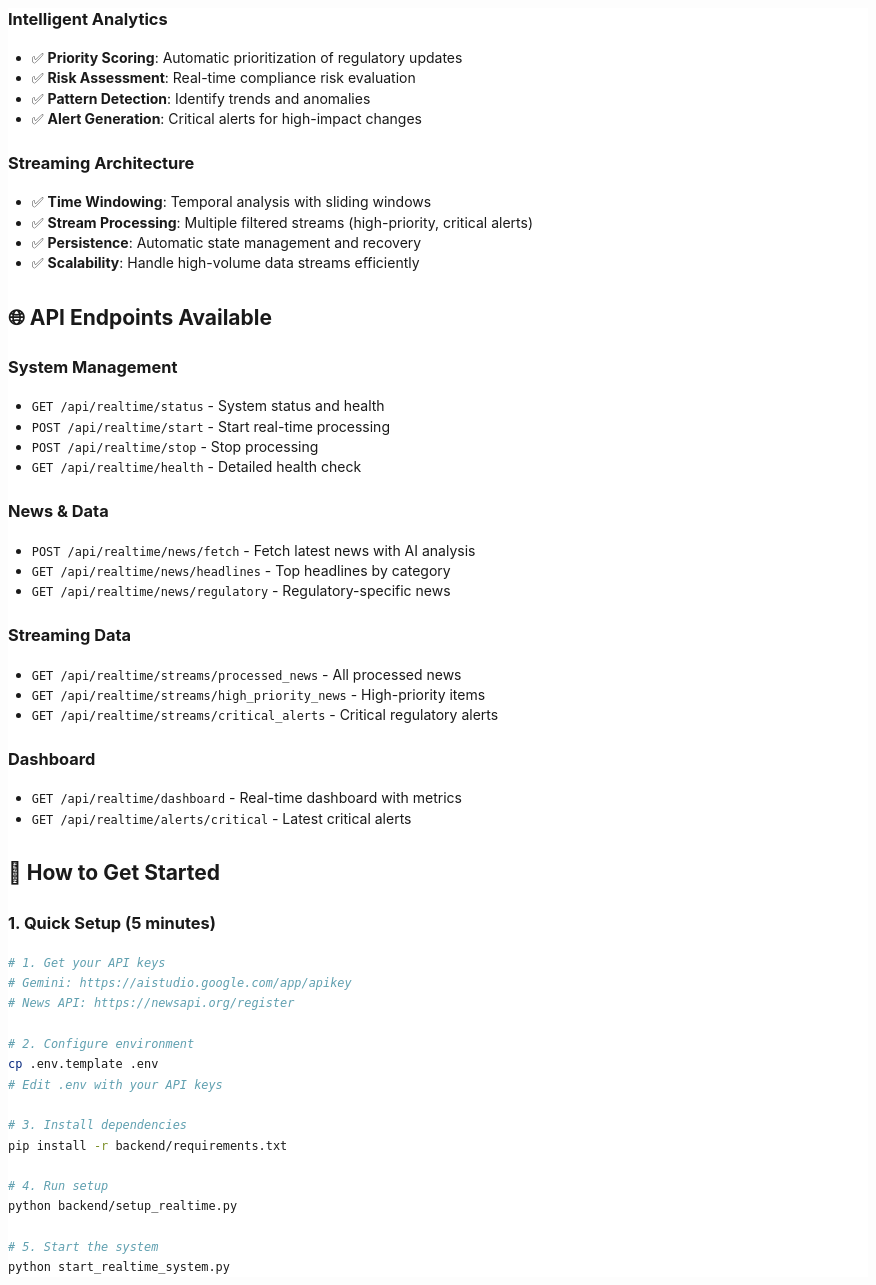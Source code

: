 ### Intelligent Analytics
- ✅ **Priority Scoring**: Automatic prioritization of regulatory updates
- ✅ **Risk Assessment**: Real-time compliance risk evaluation  
- ✅ **Pattern Detection**: Identify trends and anomalies
- ✅ **Alert Generation**: Critical alerts for high-impact changes

### Streaming Architecture
- ✅ **Time Windowing**: Temporal analysis with sliding windows
- ✅ **Stream Processing**: Multiple filtered streams (high-priority, critical alerts)
- ✅ **Persistence**: Automatic state management and recovery
- ✅ **Scalability**: Handle high-volume data streams efficiently

## 🌐 API Endpoints Available

### System Management
- `GET /api/realtime/status` - System status and health
- `POST /api/realtime/start` - Start real-time processing
- `POST /api/realtime/stop` - Stop processing
- `GET /api/realtime/health` - Detailed health check

### News & Data
- `POST /api/realtime/news/fetch` - Fetch latest news with AI analysis
- `GET /api/realtime/news/headlines` - Top headlines by category
- `GET /api/realtime/news/regulatory` - Regulatory-specific news

### Streaming Data
- `GET /api/realtime/streams/processed_news` - All processed news
- `GET /api/realtime/streams/high_priority_news` - High-priority items
- `GET /api/realtime/streams/critical_alerts` - Critical regulatory alerts

### Dashboard
- `GET /api/realtime/dashboard` - Real-time dashboard with metrics
- `GET /api/realtime/alerts/critical` - Latest critical alerts

## 🎯 How to Get Started

### 1. Quick Setup (5 minutes)
```bash
# 1. Get your API keys
# Gemini: https://aistudio.google.com/app/apikey
# News API: https://newsapi.org/register

# 2. Configure environment
cp .env.template .env
# Edit .env with your API keys

# 3. Install dependencies
pip install -r backend/requirements.txt

# 4. Run setup
python backend/setup_realtime.py

# 5. Start the system
python start_realtime_system.py
```
